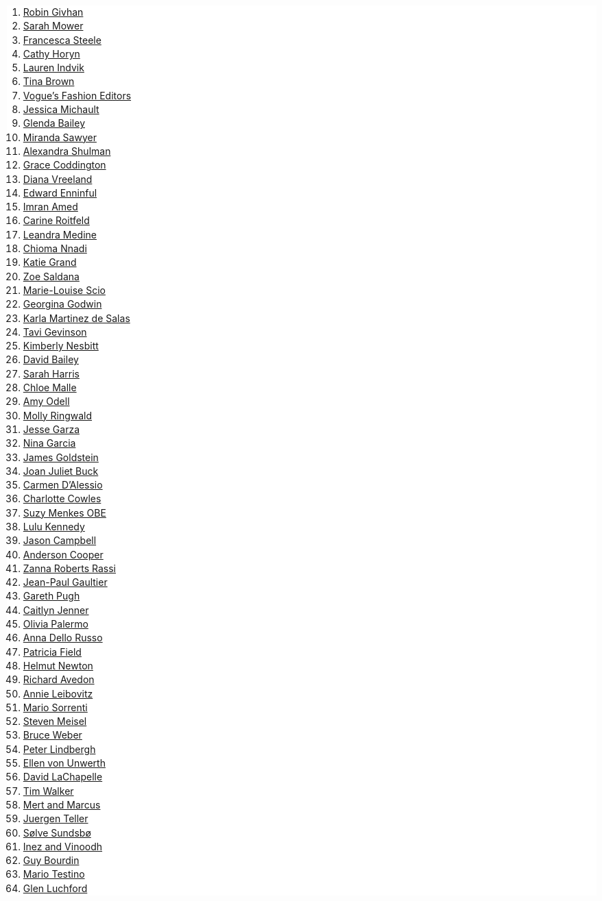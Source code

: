 1. [Robin Givhan](robin-givhan)
1. [Sarah Mower](sarah-mower)
1. [Francesca Steele](francesca-steele)
1. [Cathy Horyn](cathy-horyn)
1. [Lauren Indvik](lauren-indvik)
1. [Tina Brown](tina-brown)
1. [Vogue’s Fashion Editors](vogues-fashion-editors)
1. [Jessica Michault](jessica-michault)
1. [Glenda Bailey](glenda-bailey)
1. [Miranda Sawyer](miranda-sawyer)
1. [Alexandra Shulman](alexandra-shulman)
1. [Grace Coddington](grace-coddington)
1. [Diana Vreeland](diana-vreeland)
1. [Edward Enninful](edward-enninful)
1. [Imran Amed](imran-amed)
1. [Carine Roitfeld](carine-roitfeld)
1. [Leandra Medine](leandra-medine)
1. [Chioma Nnadi](chioma-nnadi)
1. [Katie Grand](katie-grand)
1. [Zoe Saldana](zoe-saldana)
1. [Marie-Louise Scio](marie-louise-scio)
1. [Georgina Godwin](georgina-godwin)
1. [Karla Martinez de Salas](karla-martinez-de-salas)
1. [Tavi Gevinson](tavi-gevinson)
1. [Kimberly Nesbitt](kimberly-nesbitt)
1. [David Bailey](david-bailey)
1. [Sarah Harris](sarah-harris)
1. [Chloe Malle](chloe-malle)
1. [Amy Odell](amy-odell)
1. [Molly Ringwald](molly-ringwald)
1. [Jesse Garza](jesse-garza)
1. [Nina Garcia](nina-garcia)
1. [James Goldstein](james-goldstein)
1. [Joan Juliet Buck](joan-juliet-buck)
1. [Carmen D’Alessio](carmen-dalessio)
1. [Charlotte Cowles](charlotte-cowles)
1. [Suzy Menkes OBE](suzy-menkes-obe)
1. [Lulu Kennedy](lulu-kennedy)
1. [Jason Campbell](jason-campbell)
1. [Anderson Cooper](anderson-cooper)
1. [Zanna Roberts Rassi](zanna-roberts-rassi)
1. [Jean-Paul Gaultier](jean-paul-gaultier)
1. [Gareth Pugh](gareth-pugh)
1. [Caitlyn Jenner](caitlyn-jenner)
1. [Olivia Palermo](olivia-palermo)
1. [Anna Dello Russo](anna-dello-russo)
1. [Patricia Field](patricia-field)
1. [Helmut Newton](helmut-newton)
1. [Richard Avedon](richard-avedon)
1. [Annie Leibovitz](annie-leibovitz)
1. [Mario Sorrenti](mario-sorrenti)
1. [Steven Meisel](steven-meisel)
1. [Bruce Weber](bruce-weber)
1. [Peter Lindbergh](peter-lindbergh)
1. [Ellen von Unwerth](ellen-von-unwerth)
1. [David LaChapelle](david-lachapelle)
1. [Tim Walker](tim-walker)
1. [Mert and Marcus](mert-and-marcus)
1. [Juergen Teller](juergen-teller)
1. [Sølve Sundsbø](solve-sundsbo)
1. [Inez and Vinoodh](inez-and-vinoodh)
1. [Guy Bourdin](guy-bourdin)
1. [Mario Testino](mario-testino)
1. [Glen Luchford](glen-luchford)
